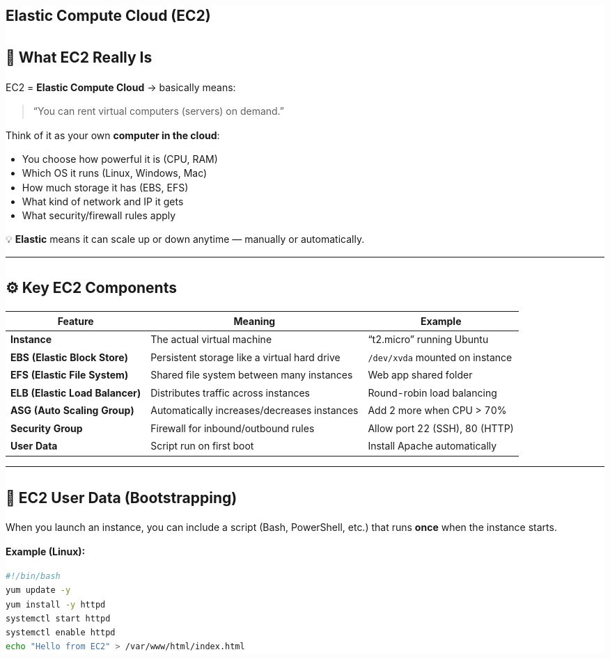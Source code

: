 ## Elastic Compute Cloud (EC2)

## 🧠 What EC2 Really Is

EC2 = **Elastic Compute Cloud** → basically means:

> “You can rent virtual computers (servers) on demand.”

Think of it as your own **computer in the cloud**:

* You choose how powerful it is (CPU, RAM)
* Which OS it runs (Linux, Windows, Mac)
* How much storage it has (EBS, EFS)
* What kind of network and IP it gets
* What security/firewall rules apply

💡 **Elastic** means it can scale up or down anytime — manually or automatically.

---

## ⚙️ Key EC2 Components

| Feature                         | Meaning                                      | Example                         |
| ------------------------------- | -------------------------------------------- | ------------------------------- |
| **Instance**                    | The actual virtual machine                   | “t2.micro” running Ubuntu       |
| **EBS (Elastic Block Store)**   | Persistent storage like a virtual hard drive | `/dev/xvda` mounted on instance |
| **EFS (Elastic File System)**   | Shared file system between many instances    | Web app shared folder           |
| **ELB (Elastic Load Balancer)** | Distributes traffic across instances         | Round-robin load balancing      |
| **ASG (Auto Scaling Group)**    | Automatically increases/decreases instances  | Add 2 more when CPU > 70%       |
| **Security Group**              | Firewall for inbound/outbound rules          | Allow port 22 (SSH), 80 (HTTP)  |
| **User Data**                   | Script run on first boot                     | Install Apache automatically    |

---

## 🧰 EC2 User Data (Bootstrapping)

When you launch an instance, you can include a script (Bash, PowerShell, etc.) that runs **once** when the instance starts.

**Example (Linux):**

```bash
#!/bin/bash
yum update -y
yum install -y httpd
systemctl start httpd
systemctl enable httpd
echo "Hello from EC2" > /var/www/html/index.html
```
